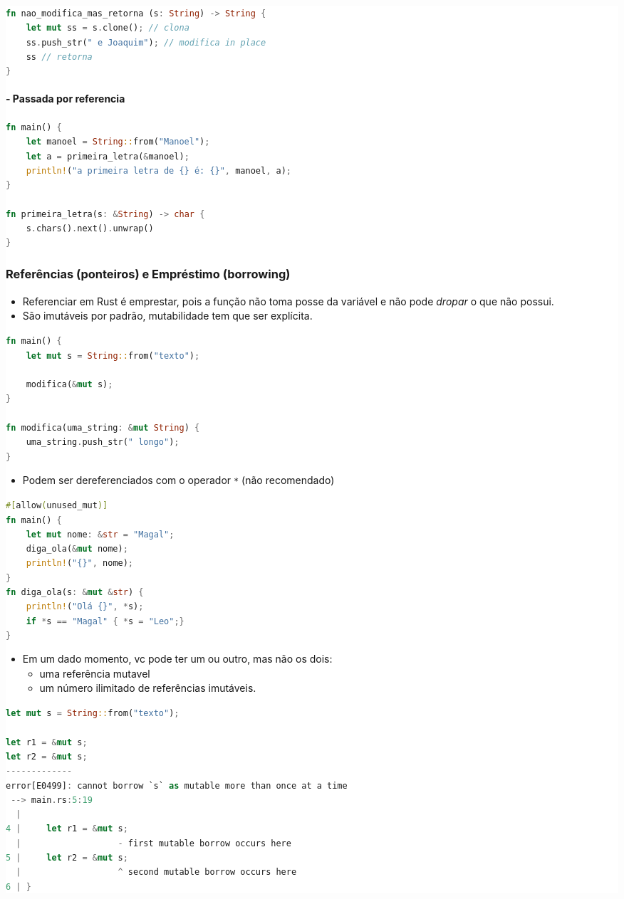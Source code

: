 ```Rust
fn nao_modifica_mas_retorna (s: String) -> String {
    let mut ss = s.clone(); // clona
    ss.push_str(" e Joaquim"); // modifica in place
    ss // retorna
}
```
#### - Passada por referencia
```Rust
fn main() {
    let manoel = String::from("Manoel");
    let a = primeira_letra(&manoel);
    println!("a primeira letra de {} é: {}", manoel, a);
}

fn primeira_letra(s: &String) -> char {
    s.chars().next().unwrap()
}
```
### Referências (ponteiros) e Empréstimo (borrowing)
- Referenciar em Rust é emprestar, pois a função não toma posse da variável e não pode *dropar* o que não possui.
- São imutáveis por padrão, mutabilidade tem que ser explícita.
```Rust
fn main() {
    let mut s = String::from("texto");

    modifica(&mut s);
}

fn modifica(uma_string: &mut String) {
    uma_string.push_str(" longo");
}
```
- Podem ser dereferenciados com o operador `*` (não recomendado)
```Rust
#[allow(unused_mut)]
fn main() {
    let mut nome: &str = "Magal";
    diga_ola(&mut nome);
    println!("{}", nome);
}
fn diga_ola(s: &mut &str) {
    println!("Olá {}", *s);
    if *s == "Magal" { *s = "Leo";}
}
```
- Em um dado momento, vc pode ter um ou outro, mas não os dois:
    - uma referência mutavel
    - um número ilimitado de referências imutáveis.
```Rust
let mut s = String::from("texto");

let r1 = &mut s;
let r2 = &mut s;
-------------
error[E0499]: cannot borrow `s` as mutable more than once at a time
 --> main.rs:5:19
  |
4 |     let r1 = &mut s;
  |                   - first mutable borrow occurs here
5 |     let r2 = &mut s;
  |                   ^ second mutable borrow occurs here
6 | }
```